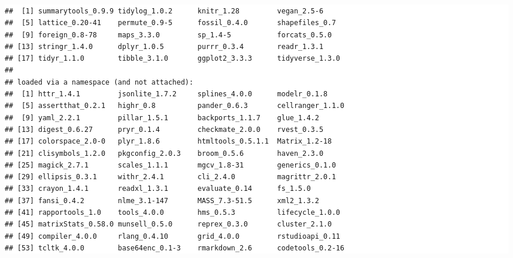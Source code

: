     ##  [1] summarytools_0.9.9 tidylog_1.0.2      knitr_1.28         vegan_2.5-6       
    ##  [5] lattice_0.20-41    permute_0.9-5      fossil_0.4.0       shapefiles_0.7    
    ##  [9] foreign_0.8-78     maps_3.3.0         sp_1.4-5           forcats_0.5.0     
    ## [13] stringr_1.4.0      dplyr_1.0.5        purrr_0.3.4        readr_1.3.1       
    ## [17] tidyr_1.1.0        tibble_3.1.0       ggplot2_3.3.3      tidyverse_1.3.0   
    ## 
    ## loaded via a namespace (and not attached):
    ##  [1] httr_1.4.1         jsonlite_1.7.2     splines_4.0.0      modelr_0.1.8      
    ##  [5] assertthat_0.2.1   highr_0.8          pander_0.6.3       cellranger_1.1.0  
    ##  [9] yaml_2.2.1         pillar_1.5.1       backports_1.1.7    glue_1.4.2        
    ## [13] digest_0.6.27      pryr_0.1.4         checkmate_2.0.0    rvest_0.3.5       
    ## [17] colorspace_2.0-0   plyr_1.8.6         htmltools_0.5.1.1  Matrix_1.2-18     
    ## [21] clisymbols_1.2.0   pkgconfig_2.0.3    broom_0.5.6        haven_2.3.0       
    ## [25] magick_2.7.1       scales_1.1.1       mgcv_1.8-31        generics_0.1.0    
    ## [29] ellipsis_0.3.1     withr_2.4.1        cli_2.4.0          magrittr_2.0.1    
    ## [33] crayon_1.4.1       readxl_1.3.1       evaluate_0.14      fs_1.5.0          
    ## [37] fansi_0.4.2        nlme_3.1-147       MASS_7.3-51.5      xml2_1.3.2        
    ## [41] rapportools_1.0    tools_4.0.0        hms_0.5.3          lifecycle_1.0.0   
    ## [45] matrixStats_0.58.0 munsell_0.5.0      reprex_0.3.0       cluster_2.1.0     
    ## [49] compiler_4.0.0     rlang_0.4.10       grid_4.0.0         rstudioapi_0.11   
    ## [53] tcltk_4.0.0        base64enc_0.1-3    rmarkdown_2.6      codetools_0.2-16  